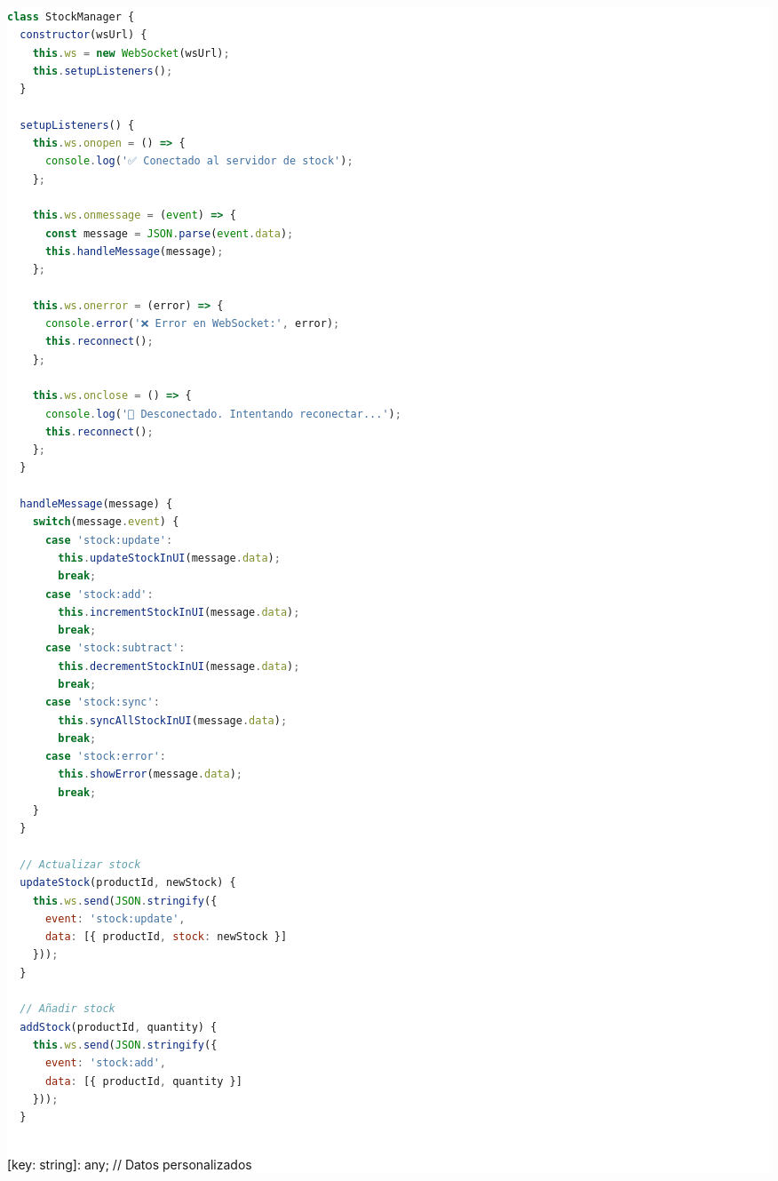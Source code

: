 ```javascript
class StockManager {
  constructor(wsUrl) {
    this.ws = new WebSocket(wsUrl);
    this.setupListeners();
  }
  
  setupListeners() {
    this.ws.onopen = () => {
      console.log('✅ Conectado al servidor de stock');
    };
    
    this.ws.onmessage = (event) => {
      const message = JSON.parse(event.data);
      this.handleMessage(message);
    };
    
    this.ws.onerror = (error) => {
      console.error('❌ Error en WebSocket:', error);
      this.reconnect();
    };
    
    this.ws.onclose = () => {
      console.log('🔌 Desconectado. Intentando reconectar...');
      this.reconnect();
    };
  }
  
  handleMessage(message) {
    switch(message.event) {
      case 'stock:update':
        this.updateStockInUI(message.data);
        break;
      case 'stock:add':
        this.incrementStockInUI(message.data);
        break;
      case 'stock:subtract':
        this.decrementStockInUI(message.data);
        break;
      case 'stock:sync':
        this.syncAllStockInUI(message.data);
        break;
      case 'stock:error':
        this.showError(message.data);
        break;
    }
  }
  
  // Actualizar stock
  updateStock(productId, newStock) {
    this.ws.send(JSON.stringify({
      event: 'stock:update',
      data: [{ productId, stock: newStock }]
    }));
  }
  
  // Añadir stock
  addStock(productId, quantity) {
    this.ws.send(JSON.stringify({
      event: 'stock:add',
      data: [{ productId, quantity }]
    }));
  }
  
```

  [key: string]: any;    // Datos personalizados